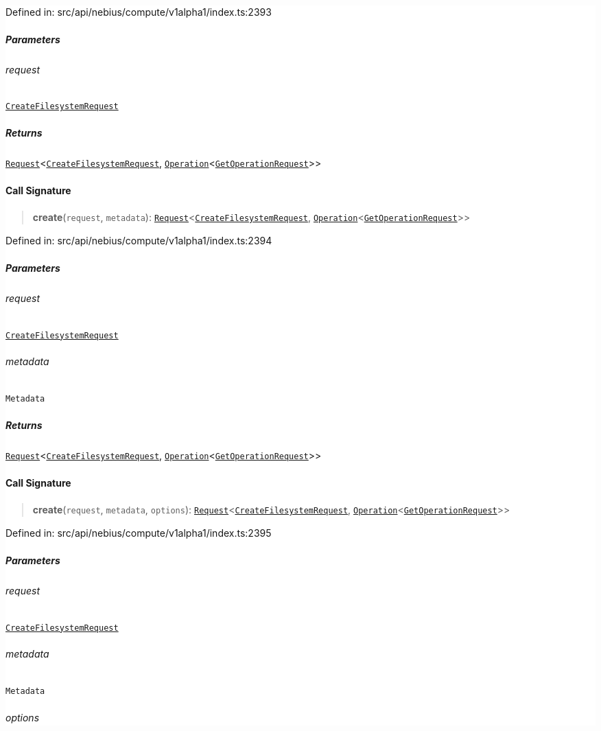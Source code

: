 Defined in: src/api/nebius/compute/v1alpha1/index.ts:2393

##### Parameters

###### request

[`CreateFilesystemRequest`](../interfaces/CreateFilesystemRequest.md)

##### Returns

[`Request`](../../../../../runtime/request/classes/Request.md)\<[`CreateFilesystemRequest`](../interfaces/CreateFilesystemRequest.md), [`Operation`](../../../../../runtime/operation/classes/Operation.md)\<[`GetOperationRequest`](../../../common/v1alpha1/interfaces/GetOperationRequest.md)\>\>

#### Call Signature

> **create**(`request`, `metadata`): [`Request`](../../../../../runtime/request/classes/Request.md)\<[`CreateFilesystemRequest`](../interfaces/CreateFilesystemRequest.md), [`Operation`](../../../../../runtime/operation/classes/Operation.md)\<[`GetOperationRequest`](../../../common/v1alpha1/interfaces/GetOperationRequest.md)\>\>

Defined in: src/api/nebius/compute/v1alpha1/index.ts:2394

##### Parameters

###### request

[`CreateFilesystemRequest`](../interfaces/CreateFilesystemRequest.md)

###### metadata

`Metadata`

##### Returns

[`Request`](../../../../../runtime/request/classes/Request.md)\<[`CreateFilesystemRequest`](../interfaces/CreateFilesystemRequest.md), [`Operation`](../../../../../runtime/operation/classes/Operation.md)\<[`GetOperationRequest`](../../../common/v1alpha1/interfaces/GetOperationRequest.md)\>\>

#### Call Signature

> **create**(`request`, `metadata`, `options`): [`Request`](../../../../../runtime/request/classes/Request.md)\<[`CreateFilesystemRequest`](../interfaces/CreateFilesystemRequest.md), [`Operation`](../../../../../runtime/operation/classes/Operation.md)\<[`GetOperationRequest`](../../../common/v1alpha1/interfaces/GetOperationRequest.md)\>\>

Defined in: src/api/nebius/compute/v1alpha1/index.ts:2395

##### Parameters

###### request

[`CreateFilesystemRequest`](../interfaces/CreateFilesystemRequest.md)

###### metadata

`Metadata`

###### options
